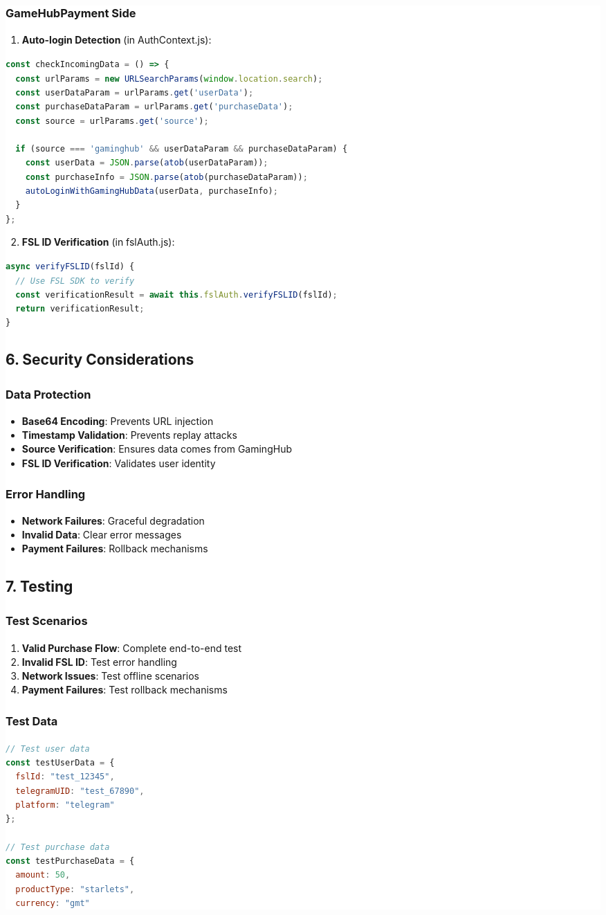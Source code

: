 ### GameHubPayment Side

1. **Auto-login Detection** (in AuthContext.js):
```javascript
const checkIncomingData = () => {
  const urlParams = new URLSearchParams(window.location.search);
  const userDataParam = urlParams.get('userData');
  const purchaseDataParam = urlParams.get('purchaseData');
  const source = urlParams.get('source');
  
  if (source === 'gaminghub' && userDataParam && purchaseDataParam) {
    const userData = JSON.parse(atob(userDataParam));
    const purchaseInfo = JSON.parse(atob(purchaseDataParam));
    autoLoginWithGamingHubData(userData, purchaseInfo);
  }
};
```

2. **FSL ID Verification** (in fslAuth.js):
```javascript
async verifyFSLID(fslId) {
  // Use FSL SDK to verify
  const verificationResult = await this.fslAuth.verifyFSLID(fslId);
  return verificationResult;
}
```

## 6. Security Considerations

### Data Protection
- **Base64 Encoding**: Prevents URL injection
- **Timestamp Validation**: Prevents replay attacks
- **Source Verification**: Ensures data comes from GamingHub
- **FSL ID Verification**: Validates user identity

### Error Handling
- **Network Failures**: Graceful degradation
- **Invalid Data**: Clear error messages
- **Payment Failures**: Rollback mechanisms

## 7. Testing

### Test Scenarios
1. **Valid Purchase Flow**: Complete end-to-end test
2. **Invalid FSL ID**: Test error handling
3. **Network Issues**: Test offline scenarios
4. **Payment Failures**: Test rollback mechanisms

### Test Data
```javascript
// Test user data
const testUserData = {
  fslId: "test_12345",
  telegramUID: "test_67890",
  platform: "telegram"
};

// Test purchase data
const testPurchaseData = {
  amount: 50,
  productType: "starlets",
  currency: "gmt"
```